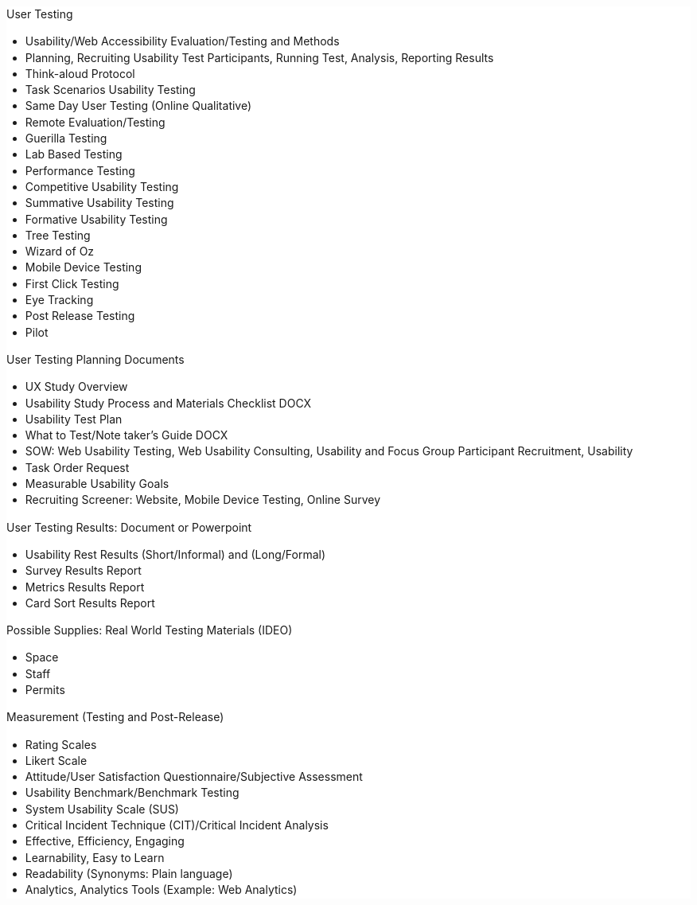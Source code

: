 User Testing
* Usability/Web Accessibility Evaluation/Testing and Methods
* Planning, Recruiting Usability Test Participants, Running Test, Analysis, Reporting Results
* Think-aloud Protocol
* Task Scenarios Usability Testing
* Same Day User Testing (Online Qualitative)
* Remote Evaluation/Testing
* Guerilla Testing
* Lab Based Testing
* Performance Testing
* Competitive Usability Testing
* Summative Usability Testing
* Formative Usability Testing
* Tree Testing
* Wizard of Oz
* Mobile Device Testing
* First Click Testing
* Eye Tracking
* Post Release Testing
* Pilot

User Testing Planning Documents
* UX Study Overview 
* Usability Study Process and Materials Checklist DOCX
* Usability Test Plan
* What to Test/Note taker’s Guide DOCX
* SOW: Web Usability Testing, Web Usability Consulting, Usability and Focus Group Participant Recruitment, Usability 
* Task Order Request
* Measurable Usability Goals
* Recruiting Screener: Website, Mobile Device Testing, Online Survey

User Testing Results: Document or Powerpoint
* Usability Rest Results (Short/Informal) and (Long/Formal)
* Survey Results Report
* Metrics Results Report
* Card Sort Results Report

Possible Supplies: Real World Testing Materials (IDEO)
* Space
* Staff
* Permits

Measurement (Testing and Post-Release)
* Rating Scales
* Likert Scale
* Attitude/User Satisfaction Questionnaire/Subjective Assessment
* Usability Benchmark/Benchmark Testing
* System Usability Scale (SUS)
* Critical Incident Technique (CIT)/Critical Incident Analysis
* Effective, Efficiency, Engaging
* Learnability, Easy to Learn
* Readability (Synonyms: Plain language)
* Analytics, Analytics Tools (Example: Web Analytics)
